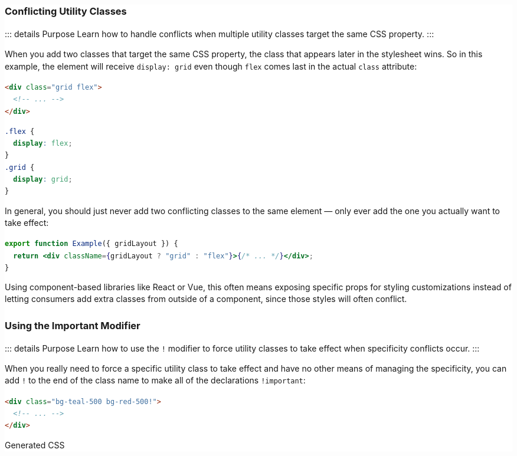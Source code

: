 ### Conflicting Utility Classes

::: details Purpose
Learn how to handle conflicts when multiple utility classes target the same CSS property.
:::

When you add two classes that target the same CSS property, the class that appears later in the stylesheet wins. So in this example, the element will receive `display: grid` even though `flex` comes last in the actual `class` attribute:

```html
<div class="grid flex">
  <!-- ... -->
</div>
```

```css
.flex {
  display: flex;
}
.grid {
  display: grid;
}
```

In general, you should just never add two conflicting classes to the same element — only ever add the one you actually want to take effect:

```jsx
export function Example({ gridLayout }) {
  return <div className={gridLayout ? "grid" : "flex"}>{/* ... */}</div>;
}
```

Using component-based libraries like React or Vue, this often means exposing specific props for styling customizations instead of letting consumers add extra classes from outside of a component, since those styles will often conflict.

### Using the Important Modifier

::: details Purpose
Learn how to use the `!` modifier to force utility classes to take effect when specificity conflicts occur.
:::

When you really need to force a specific utility class to take effect and have no other means of managing the specificity, you can add `!` to the end of the class name to make all of the declarations `!important`:

```html
<div class="bg-teal-500 bg-red-500!">
  <!-- ... -->
</div>
```

Generated CSS
